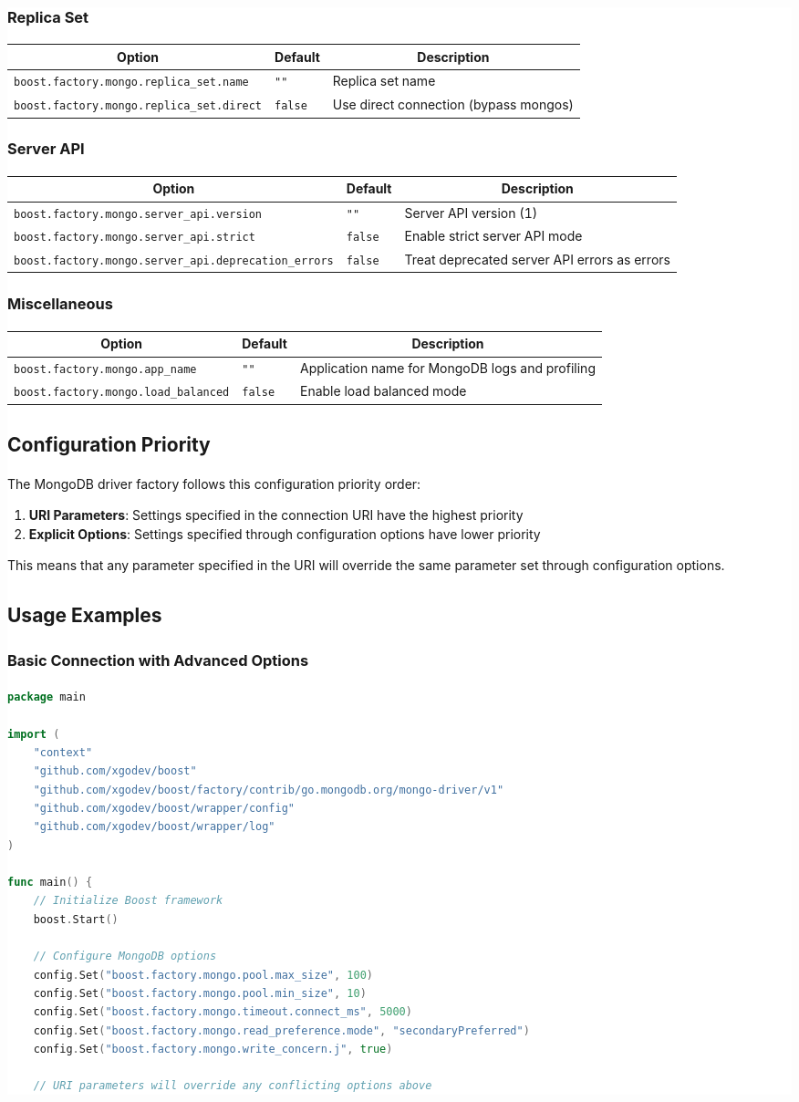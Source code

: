 ### Replica Set

| Option | Default | Description |
|--------|---------|-------------|
| `boost.factory.mongo.replica_set.name` | `""` | Replica set name |
| `boost.factory.mongo.replica_set.direct` | `false` | Use direct connection (bypass mongos) |

### Server API

| Option | Default | Description |
|--------|---------|-------------|
| `boost.factory.mongo.server_api.version` | `""` | Server API version (1) |
| `boost.factory.mongo.server_api.strict` | `false` | Enable strict server API mode |
| `boost.factory.mongo.server_api.deprecation_errors` | `false` | Treat deprecated server API errors as errors |

### Miscellaneous

| Option | Default | Description |
|--------|---------|-------------|
| `boost.factory.mongo.app_name` | `""` | Application name for MongoDB logs and profiling |
| `boost.factory.mongo.load_balanced` | `false` | Enable load balanced mode |

## Configuration Priority

The MongoDB driver factory follows this configuration priority order:

1. **URI Parameters**: Settings specified in the connection URI have the highest priority
2. **Explicit Options**: Settings specified through configuration options have lower priority

This means that any parameter specified in the URI will override the same parameter set through configuration options.

## Usage Examples

### Basic Connection with Advanced Options

```go
package main

import (
	"context"
	"github.com/xgodev/boost"
	"github.com/xgodev/boost/factory/contrib/go.mongodb.org/mongo-driver/v1"
	"github.com/xgodev/boost/wrapper/config"
	"github.com/xgodev/boost/wrapper/log"
)

func main() {
	// Initialize Boost framework
	boost.Start()
	
	// Configure MongoDB options
	config.Set("boost.factory.mongo.pool.max_size", 100)
	config.Set("boost.factory.mongo.pool.min_size", 10)
	config.Set("boost.factory.mongo.timeout.connect_ms", 5000)
	config.Set("boost.factory.mongo.read_preference.mode", "secondaryPreferred")
	config.Set("boost.factory.mongo.write_concern.j", true)
	
	// URI parameters will override any conflicting options above
```